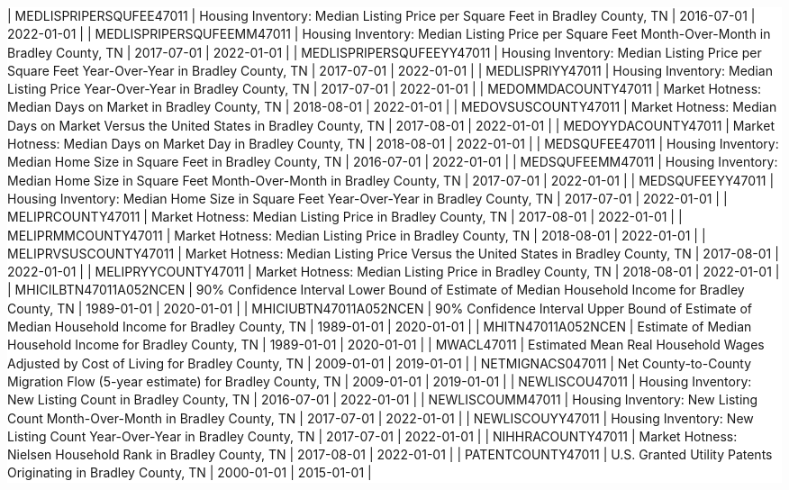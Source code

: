 | MEDLISPRIPERSQUFEE47011   | Housing Inventory: Median Listing Price per Square Feet in Bradley County, TN                                                                                               | 2016-07-01          | 2022-01-01        |
| MEDLISPRIPERSQUFEEMM47011 | Housing Inventory: Median Listing Price per Square Feet Month-Over-Month in Bradley County, TN                                                                              | 2017-07-01          | 2022-01-01        |
| MEDLISPRIPERSQUFEEYY47011 | Housing Inventory: Median Listing Price per Square Feet Year-Over-Year in Bradley County, TN                                                                                | 2017-07-01          | 2022-01-01        |
| MEDLISPRIYY47011          | Housing Inventory: Median Listing Price Year-Over-Year in Bradley County, TN                                                                                                | 2017-07-01          | 2022-01-01        |
| MEDOMMDACOUNTY47011       | Market Hotness: Median Days on Market in Bradley County, TN                                                                                                                 | 2018-08-01          | 2022-01-01        |
| MEDOVSUSCOUNTY47011       | Market Hotness: Median Days on Market Versus the United States in Bradley County, TN                                                                                        | 2017-08-01          | 2022-01-01        |
| MEDOYYDACOUNTY47011       | Market Hotness: Median Days on Market Day in Bradley County, TN                                                                                                             | 2018-08-01          | 2022-01-01        |
| MEDSQUFEE47011            | Housing Inventory: Median Home Size in Square Feet in Bradley County, TN                                                                                                    | 2016-07-01          | 2022-01-01        |
| MEDSQUFEEMM47011          | Housing Inventory: Median Home Size in Square Feet Month-Over-Month in Bradley County, TN                                                                                   | 2017-07-01          | 2022-01-01        |
| MEDSQUFEEYY47011          | Housing Inventory: Median Home Size in Square Feet Year-Over-Year in Bradley County, TN                                                                                     | 2017-07-01          | 2022-01-01        |
| MELIPRCOUNTY47011         | Market Hotness: Median Listing Price in Bradley County, TN                                                                                                                  | 2017-08-01          | 2022-01-01        |
| MELIPRMMCOUNTY47011       | Market Hotness: Median Listing Price in Bradley County, TN                                                                                                                  | 2018-08-01          | 2022-01-01        |
| MELIPRVSUSCOUNTY47011     | Market Hotness: Median Listing Price Versus the United States in Bradley County, TN                                                                                         | 2017-08-01          | 2022-01-01        |
| MELIPRYYCOUNTY47011       | Market Hotness: Median Listing Price in Bradley County, TN                                                                                                                  | 2018-08-01          | 2022-01-01        |
| MHICILBTN47011A052NCEN    | 90% Confidence Interval Lower Bound of Estimate of Median Household Income for Bradley County, TN                                                                           | 1989-01-01          | 2020-01-01        |
| MHICIUBTN47011A052NCEN    | 90% Confidence Interval Upper Bound of Estimate of Median Household Income for Bradley County, TN                                                                           | 1989-01-01          | 2020-01-01        |
| MHITN47011A052NCEN        | Estimate of Median Household Income for Bradley County, TN                                                                                                                  | 1989-01-01          | 2020-01-01        |
| MWACL47011                | Estimated Mean Real Household Wages Adjusted by Cost of Living for Bradley County, TN                                                                                       | 2009-01-01          | 2019-01-01        |
| NETMIGNACS047011          | Net County-to-County Migration Flow (5-year estimate) for Bradley County, TN                                                                                                | 2009-01-01          | 2019-01-01        |
| NEWLISCOU47011            | Housing Inventory: New Listing Count in Bradley County, TN                                                                                                                  | 2016-07-01          | 2022-01-01        |
| NEWLISCOUMM47011          | Housing Inventory: New Listing Count Month-Over-Month in Bradley County, TN                                                                                                 | 2017-07-01          | 2022-01-01        |
| NEWLISCOUYY47011          | Housing Inventory: New Listing Count Year-Over-Year in Bradley County, TN                                                                                                   | 2017-07-01          | 2022-01-01        |
| NIHHRACOUNTY47011         | Market Hotness: Nielsen Household Rank in Bradley County, TN                                                                                                                | 2017-08-01          | 2022-01-01        |
| PATENTCOUNTY47011         | U.S. Granted Utility Patents Originating in Bradley County, TN                                                                                                              | 2000-01-01          | 2015-01-01        |